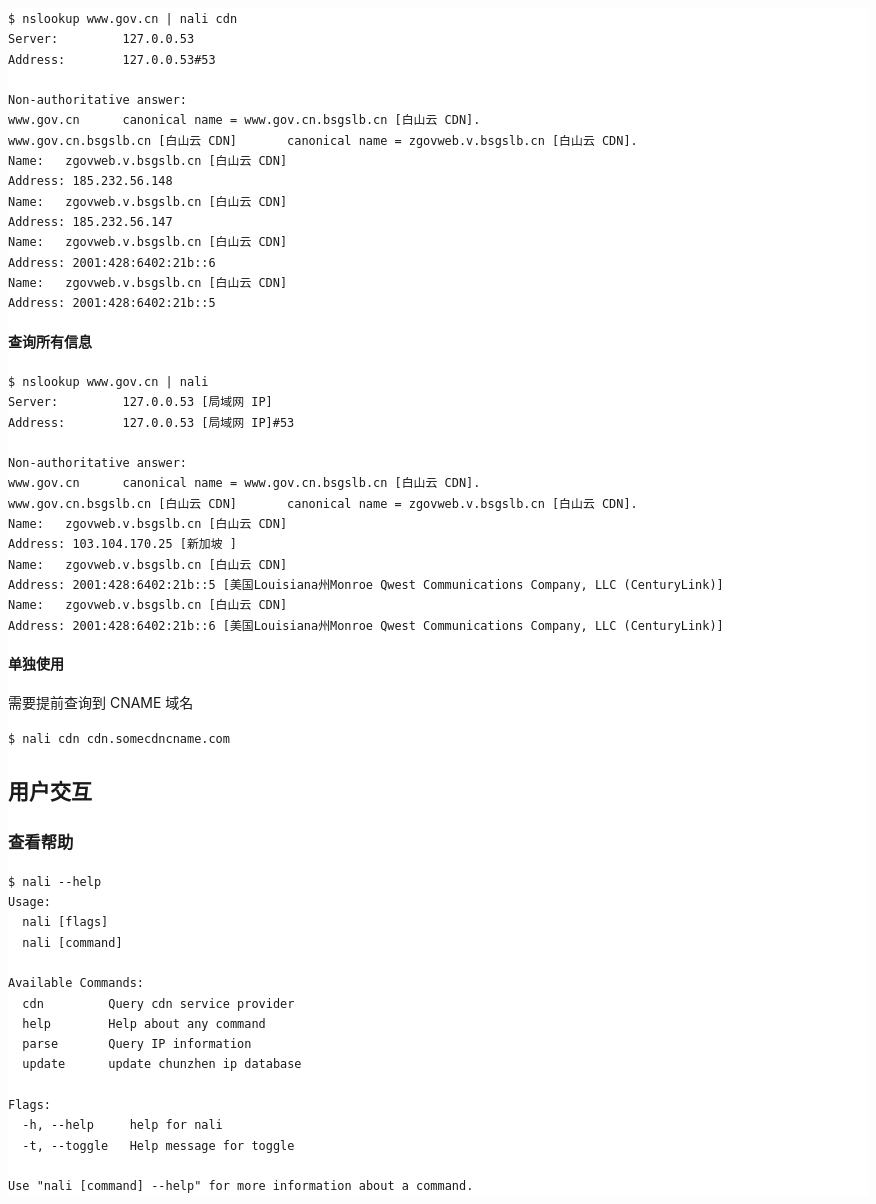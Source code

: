 ```
$ nslookup www.gov.cn | nali cdn
Server:         127.0.0.53
Address:        127.0.0.53#53

Non-authoritative answer:
www.gov.cn      canonical name = www.gov.cn.bsgslb.cn [白山云 CDN].
www.gov.cn.bsgslb.cn [白山云 CDN]       canonical name = zgovweb.v.bsgslb.cn [白山云 CDN].
Name:   zgovweb.v.bsgslb.cn [白山云 CDN]
Address: 185.232.56.148
Name:   zgovweb.v.bsgslb.cn [白山云 CDN]
Address: 185.232.56.147
Name:   zgovweb.v.bsgslb.cn [白山云 CDN]
Address: 2001:428:6402:21b::6
Name:   zgovweb.v.bsgslb.cn [白山云 CDN]
Address: 2001:428:6402:21b::5
```

#### 查询所有信息

```
$ nslookup www.gov.cn | nali
Server:         127.0.0.53 [局域网 IP]
Address:        127.0.0.53 [局域网 IP]#53

Non-authoritative answer:
www.gov.cn      canonical name = www.gov.cn.bsgslb.cn [白山云 CDN].
www.gov.cn.bsgslb.cn [白山云 CDN]       canonical name = zgovweb.v.bsgslb.cn [白山云 CDN].
Name:   zgovweb.v.bsgslb.cn [白山云 CDN]
Address: 103.104.170.25 [新加坡 ]
Name:   zgovweb.v.bsgslb.cn [白山云 CDN]
Address: 2001:428:6402:21b::5 [美国Louisiana州Monroe Qwest Communications Company, LLC (CenturyLink)]
Name:   zgovweb.v.bsgslb.cn [白山云 CDN]
Address: 2001:428:6402:21b::6 [美国Louisiana州Monroe Qwest Communications Company, LLC (CenturyLink)]
```

#### 单独使用

需要提前查询到 CNAME 域名

```
$ nali cdn cdn.somecdncname.com
```

## 用户交互

### 查看帮助

```
$ nali --help
Usage:
  nali [flags]
  nali [command]

Available Commands:
  cdn         Query cdn service provider
  help        Help about any command
  parse       Query IP information
  update      update chunzhen ip database

Flags:
  -h, --help     help for nali
  -t, --toggle   Help message for toggle

Use "nali [command] --help" for more information about a command.
```
